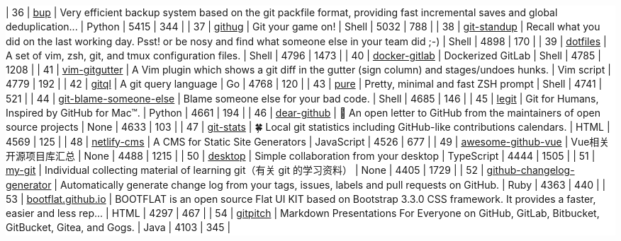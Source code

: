 | 36  | [bup](https://github.com/bup/bup)                                                          | Very efficient backup system based on the git packfile format, providing fast incremental saves and global deduplication...                                                       | Python      | 5415  | 344   |
| 37  | [githug](https://github.com/Gazler/githug)                                                 | Git your game on!                                                                                                                                                                 | Shell       | 5032  | 788   |
| 38  | [git-standup](https://github.com/kamranahmedse/git-standup)                                | Recall what you did on the last working day. Psst! or be nosy and find what someone else in your team did ;-)                                                                     | Shell       | 4898  | 170   |
| 39  | [dotfiles](https://github.com/thoughtbot/dotfiles)                                         | A set of vim, zsh, git, and tmux configuration files.                                                                                                                             | Shell       | 4796  | 1473  |
| 40  | [docker-gitlab](https://github.com/sameersbn/docker-gitlab)                                | Dockerized GitLab                                                                                                                                                                 | Shell       | 4785  | 1208  |
| 41  | [vim-gitgutter](https://github.com/airblade/vim-gitgutter)                                 | A Vim plugin which shows a git diff in the gutter (sign column) and stages/undoes hunks.                                                                                          | Vim script  | 4779  | 192   |
| 42  | [gitql](https://github.com/cloudson/gitql)                                                 | A git query language                                                                                                                                                              | Go          | 4768  | 120   |
| 43  | [pure](https://github.com/sindresorhus/pure)                                               | Pretty, minimal and fast ZSH prompt                                                                                                                                               | Shell       | 4741  | 521   |
| 44  | [git-blame-someone-else](https://github.com/jayphelps/git-blame-someone-else)              | Blame someone else for your bad code.                                                                                                                                             | Shell       | 4685  | 146   |
| 45  | [legit](https://github.com/kennethreitz/legit)                                             | Git for Humans, Inspired by GitHub for Mac™.                                                                                                                                      | Python      | 4661  | 194   |
| 46  | [dear-github](https://github.com/dear-github/dear-github)                                  |  :incoming_envelope: An open letter to GitHub from the maintainers of open source projects                                                                                        | None        | 4633  | 103   |
| 47  | [git-stats](https://github.com/IonicaBizau/git-stats)                                      | :four_leaf_clover: Local git statistics including GitHub-like contributions calendars.                                                                                            | HTML        | 4569  | 125   |
| 48  | [netlify-cms](https://github.com/netlify/netlify-cms)                                      | A CMS for Static Site Generators                                                                                                                                                  | JavaScript  | 4526  | 677   |
| 49  | [awesome-github-vue](https://github.com/opendigg/awesome-github-vue)                       | Vue相关开源项目库汇总                                                                                                                                                             | None        | 4488  | 1215  |
| 50  | [desktop](https://github.com/desktop/desktop)                                              | Simple collaboration from your desktop                                                                                                                                            | TypeScript  | 4444  | 1505  |
| 51  | [my-git](https://github.com/xirong/my-git)                                                 | Individual collecting material of learning git（有关 git 的学习资料）                                                                                                             | None        | 4405  | 1729  |
| 52  | [github-changelog-generator](https://github.com/skywinder/github-changelog-generator)      | Automatically generate change log from your tags, issues, labels and pull requests on GitHub.                                                                                     | Ruby        | 4363  | 440   |
| 53  | [bootflat.github.io](https://github.com/bootflat/bootflat.github.io)                       | BOOTFLAT is an open source Flat UI KIT based on Bootstrap 3.3.0 CSS framework. It provides a faster, easier and less rep...                                                       | HTML        | 4297  | 467   |
| 54  | [gitpitch](https://github.com/gitpitch/gitpitch)                                           | Markdown Presentations For Everyone on GitHub, GitLab, Bitbucket, GitBucket, Gitea, and Gogs.                                                                                     | Java        | 4103  | 345   |